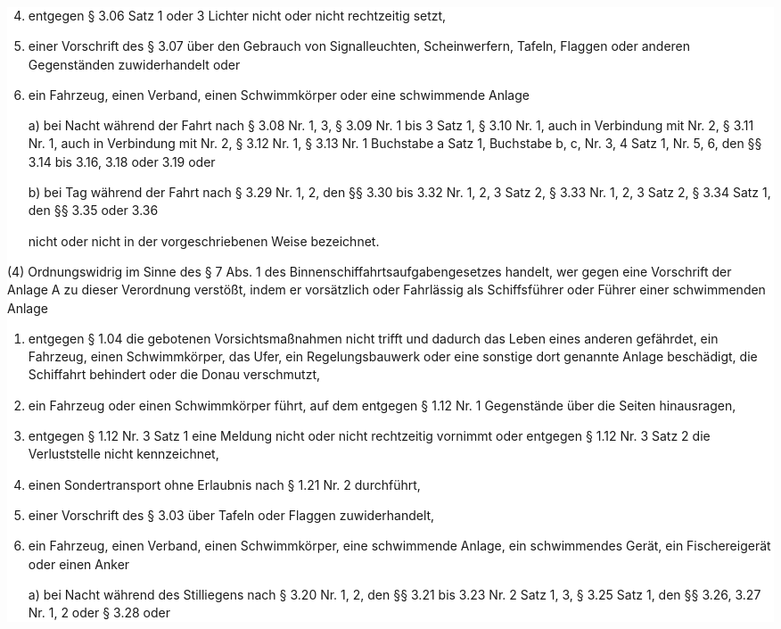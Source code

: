 
4.  entgegen § 3.06 Satz 1 oder 3 Lichter nicht oder nicht rechtzeitig
    setzt,


5.  einer Vorschrift des § 3.07 über den Gebrauch von Signalleuchten,
    Scheinwerfern, Tafeln, Flaggen oder anderen Gegenständen
    zuwiderhandelt oder


6.  ein Fahrzeug, einen Verband, einen Schwimmkörper oder eine schwimmende
    Anlage

    a)  bei Nacht während der Fahrt nach § 3.08 Nr. 1, 3, § 3.09 Nr. 1 bis 3
        Satz 1, § 3.10 Nr. 1, auch in Verbindung mit Nr. 2, § 3.11 Nr. 1, auch
        in Verbindung mit Nr. 2, § 3.12 Nr. 1, § 3.13 Nr. 1 Buchstabe a Satz
        1, Buchstabe b, c, Nr. 3, 4 Satz 1, Nr. 5, 6, den §§ 3.14 bis 3.16,
        3\.18 oder 3.19 oder


    b)  bei Tag während der Fahrt nach § 3.29 Nr. 1, 2, den §§ 3.30 bis 3.32
        Nr. 1, 2, 3 Satz 2, § 3.33 Nr. 1, 2, 3 Satz 2, § 3.34 Satz 1, den §§
        3\.35 oder 3.36




    nicht oder nicht in der vorgeschriebenen Weise bezeichnet.




(4) Ordnungswidrig im Sinne des § 7 Abs. 1 des
Binnenschiffahrtsaufgabengesetzes handelt, wer gegen eine Vorschrift
der Anlage A zu dieser Verordnung verstößt, indem er vorsätzlich oder
Fahrlässig als Schiffsführer oder Führer einer schwimmenden Anlage

1.  entgegen § 1.04 die gebotenen Vorsichtsmaßnahmen nicht trifft und
    dadurch das Leben eines anderen gefährdet, ein Fahrzeug, einen
    Schwimmkörper, das Ufer, ein Regelungsbauwerk oder eine sonstige dort
    genannte Anlage beschädigt, die Schiffahrt behindert oder die Donau
    verschmutzt,


2.  ein Fahrzeug oder einen Schwimmkörper führt, auf dem entgegen § 1.12
    Nr. 1 Gegenstände über die Seiten hinausragen,


3.  entgegen § 1.12 Nr. 3 Satz 1 eine Meldung nicht oder nicht rechtzeitig
    vornimmt oder entgegen § 1.12 Nr. 3 Satz 2 die Verluststelle nicht
    kennzeichnet,


4.  einen Sondertransport ohne Erlaubnis nach § 1.21 Nr. 2 durchführt,


5.  einer Vorschrift des § 3.03 über Tafeln oder Flaggen zuwiderhandelt,


6.  ein Fahrzeug, einen Verband, einen Schwimmkörper, eine schwimmende
    Anlage, ein schwimmendes Gerät, ein Fischereigerät oder einen Anker

    a)  bei Nacht während des Stilliegens nach § 3.20 Nr. 1, 2, den §§ 3.21
        bis 3.23 Nr. 2 Satz 1, 3, § 3.25 Satz 1, den §§ 3.26, 3.27 Nr. 1, 2
        oder § 3.28 oder
